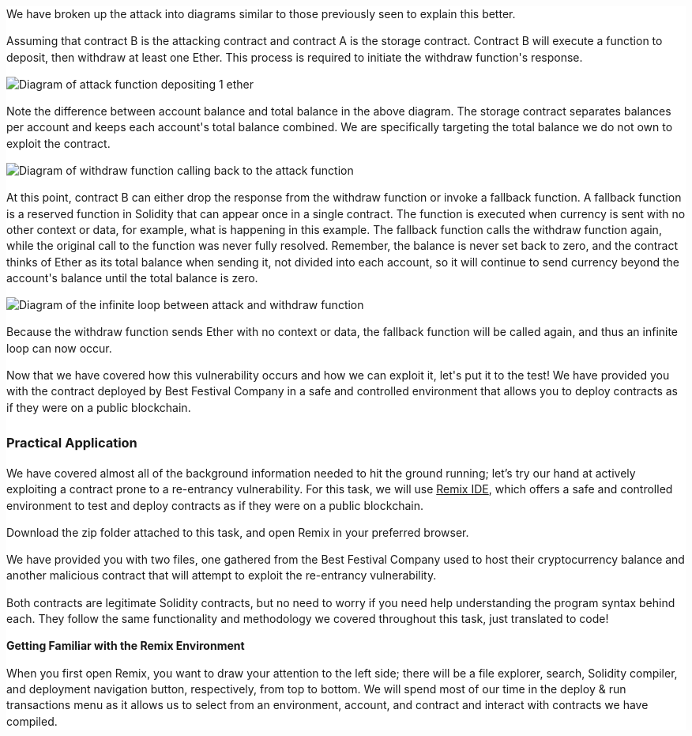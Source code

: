 We have broken up the attack into diagrams similar to those previously seen to explain this better.

Assuming that contract B is the attacking contract and contract A is the storage contract. Contract B will execute a function to deposit, then withdraw at least one Ether. This process is required to initiate the withdraw function's response.

![Diagram of attack function depositing 1 ether](https://tryhackme-images.s3.amazonaws.com/user-uploads/5e73cca6ec4fcf1309f2df86/room-content/5f3c424d4d6fb10d1c375649d30c7035.png)  

Note the difference between account balance and total balance in the above diagram. The storage contract separates balances per account and keeps each account's total balance combined. We are specifically targeting the total balance we do not own to exploit the contract.

![Diagram of withdraw function calling back to the attack function](https://tryhackme-images.s3.amazonaws.com/user-uploads/5e73cca6ec4fcf1309f2df86/room-content/c3a7d046821759f5237be1f1faab186e.png)  

At this point, contract B can either drop the response from the withdraw function or invoke a fallback function. A fallback function is a reserved function in Solidity that can appear once in a single contract. The function is executed when currency is sent with no other context or data, for example, what is happening in this example. The fallback function calls the withdraw function again, while the original call to the function was never fully resolved. Remember, the balance is never set back to zero, and the contract thinks of Ether as its total balance when sending it, not divided into each account, so it will continue to send currency beyond the account's balance until the total balance is zero.

![Diagram of the infinite loop between attack and withdraw function](https://tryhackme-images.s3.amazonaws.com/user-uploads/5e73cca6ec4fcf1309f2df86/room-content/2f6c70c60729404d5a404de2c409a5a7.png)  

Because the withdraw function sends Ether with no context or data, the fallback function will be called again, and thus an infinite loop can now occur.

Now that we have covered how this vulnerability occurs and how we can exploit it, let's put it to the test! We have provided you with the contract deployed by Best Festival Company in a safe and controlled environment that allows you to deploy contracts as if they were on a public blockchain.

### Practical Application

We have covered almost all of the background information needed to hit the ground running; let’s try our hand at actively exploiting a contract prone to a re-entrancy vulnerability. For this task, we will use [Remix IDE](https://remix.ethereum.org/), which offers a safe and controlled environment to test and deploy contracts as if they were on a public blockchain.

Download the zip folder attached to this task, and open Remix in your preferred browser.

We have provided you with two files, one gathered from the Best Festival Company used to host their cryptocurrency balance and another malicious contract that will attempt to exploit the re-entrancy vulnerability.

Both contracts are legitimate Solidity contracts, but no need to worry if you need help understanding the program syntax behind each. They follow the same functionality and methodology we covered throughout this task, just translated to code!

****Getting Familiar with the Remix Environment****

When you first open Remix, you want to draw your attention to the left side; there will be a file explorer, search, Solidity compiler, and deployment navigation button, respectively, from top to bottom. We will spend most of our time in the deploy & run transactions menu as it allows us to select from an environment, account, and contract and interact with contracts we have compiled.
